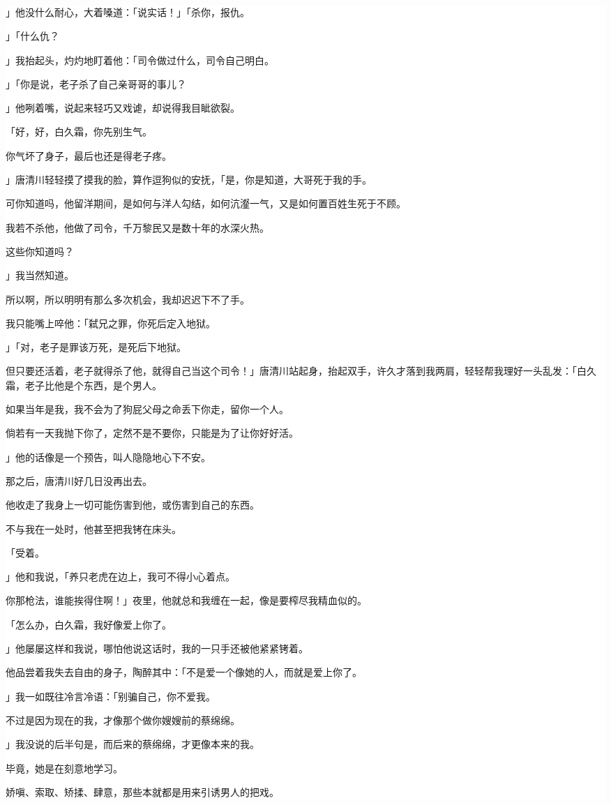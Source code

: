 」他没什么耐心，大着嗓道：「说实话！」「杀你，报仇。

」「什么仇？

」我抬起头，灼灼地盯着他：「司令做过什么，司令自己明白。

」「你是说，老子杀了自己亲哥哥的事儿？

」他咧着嘴，说起来轻巧又戏谑，却说得我目眦欲裂。

「好，好，白久霜，你先别生气。

你气坏了身子，最后也还是得老子疼。

」唐清川轻轻摸了摸我的脸，算作逗狗似的安抚，「是，你是知道，大哥死于我的手。

可你知道吗，他留洋期间，是如何与洋人勾结，如何沆瀣一气，又是如何置百姓生死于不顾。

我若不杀他，他做了司令，千万黎民又是数十年的水深火热。

这些你知道吗？

」我当然知道。

所以啊，所以明明有那么多次机会，我却迟迟下不了手。

我只能嘴上啐他：「弑兄之罪，你死后定入地狱。

」「对，老子是罪该万死，是死后下地狱。

但只要还活着，老子就得杀了他，就得自己当这个司令！」唐清川站起身，抬起双手，许久才落到我两肩，轻轻帮我理好一头乱发：「白久霜，老子比他是个东西，是个男人。

如果当年是我，我不会为了狗屁父母之命丢下你走，留你一个人。

倘若有一天我抛下你了，定然不是不要你，只能是为了让你好好活。

」他的话像是一个预告，叫人隐隐地心下不安。

那之后，唐清川好几日没再出去。

他收走了我身上一切可能伤害到他，或伤害到自己的东西。

不与我在一处时，他甚至把我铐在床头。

「受着。

」他和我说，「养只老虎在边上，我可不得小心着点。

你那枪法，谁能挨得住啊！」夜里，他就总和我缠在一起，像是要榨尽我精血似的。

「怎么办，白久霜，我好像爱上你了。

」他屡屡这样和我说，哪怕他说这话时，我的一只手还被他紧紧铐着。

他品尝着我失去自由的身子，陶醉其中：「不是爱一个像她的人，而就是爱上你了。

」我一如既往冷言冷语：「别骗自己，你不爱我。

不过是因为现在的我，才像那个做你嫂嫂前的蔡绵绵。

」我没说的后半句是，而后来的蔡绵绵，才更像本来的我。

毕竟，她是在刻意地学习。

娇嗔、索取、矫揉、肆意，那些本就都是用来引诱男人的把戏。
